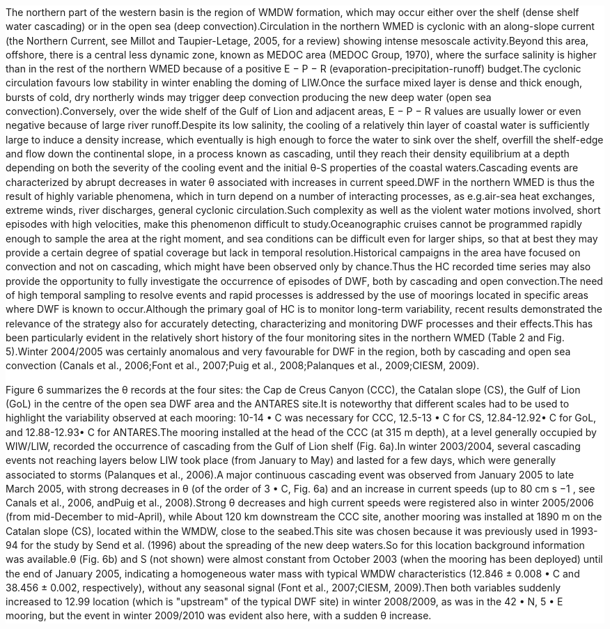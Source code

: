 The northern part of the western basin is the region of WMDW formation, which may occur either over the shelf (dense shelf water cascading) or in the open sea (deep convection).Circulation in the northern WMED is cyclonic with an along-slope current (the Northern Current, see Millot and Taupier-Letage, 2005, for a review) showing intense mesoscale activity.Beyond this area, offshore, there is a central less dynamic zone, known as MEDOC area (MEDOC Group, 1970), where the surface salinity is higher than in the rest of the northern WMED because of a positive E − P − R (evaporation-precipitation-runoff) budget.The cyclonic circulation favours low stability in winter enabling the doming of LIW.Once the surface mixed layer is dense and thick enough, bursts of cold, dry northerly winds may trigger deep convection producing the new deep water (open sea convection).Conversely, over the wide shelf of the Gulf of Lion and adjacent areas, E − P − R values are usually lower or even negative because of large river runoff.Despite its low salinity, the cooling of a relatively thin layer of coastal water is sufficiently large to induce a density increase, which eventually is high enough to force the water to sink over the shelf, overfill the shelf-edge and flow down the continental slope, in a process known as cascading, until they reach their density equilibrium at a depth depending on both the severity of the cooling event and the initial θ-S properties of the coastal waters.Cascading events are characterized by abrupt decreases in water θ associated with increases in current speed.DWF in the northern WMED is thus the result of highly variable phenomena, which in turn depend on a number of interacting processes, as e.g.air-sea heat exchanges, extreme winds, river discharges, general cyclonic circulation.Such complexity as well as the violent water motions involved, short episodes with high velocities, make this phenomenon difficult to study.Oceanographic cruises cannot be programmed rapidly enough to sample the area at the right moment, and sea conditions can be difficult even for larger ships, so that at best they may provide a certain degree of spatial coverage but lack in temporal resolution.Historical campaigns in the area have focused on convection and not on cascading, which might have been observed only by chance.Thus the HC recorded time series may also provide the opportunity to fully investigate the occurrence of episodes of DWF, both by cascading and open convection.The need of high temporal sampling to resolve events and rapid processes is addressed by the use of moorings located in specific areas where DWF is known to occur.Although the primary goal of HC is to monitor long-term variability, recent results demonstrated the relevance of the strategy also for accurately detecting, characterizing and monitoring DWF processes and their effects.This has been particularly evident in the relatively short history of the four monitoring sites in the northern WMED (Table 2 and Fig. 5).Winter 2004/2005 was certainly anomalous and very favourable for DWF in the region, both by cascading and open sea convection (Canals et al., 2006;Font et al., 2007;Puig et al., 2008;Palanques et al., 2009;CIESM, 2009).

Figure 6 summarizes the θ records at the four sites: the Cap de Creus Canyon (CCC), the Catalan slope (CS), the Gulf of Lion (GoL) in the centre of the open sea DWF area and the ANTARES site.It is noteworthy that different scales had to be used to highlight the variability observed at each mooring: 10-14 • C was necessary for CCC, 12.5-13 • C for CS, 12.84-12.92• C for GoL, and 12.88-12.93• C for ANTARES.The mooring installed at the head of the CCC (at 315 m depth), at a level generally occupied by WIW/LIW, recorded the occurrence of cascading from the Gulf of Lion shelf (Fig. 6a).In winter 2003/2004, several cascading events not reaching layers below LIW took place (from January to May) and lasted for a few days, which were generally associated to storms (Palanques et al., 2006).A major continuous cascading event was observed from January 2005 to late March 2005, with strong decreases in θ (of the order of 3 • C, Fig. 6a) and an increase in current speeds (up to 80 cm s −1 , see Canals et al., 2006, andPuig et al., 2008).Strong θ decreases and high current speeds were registered also in winter 2005/2006 (from mid-December to mid-April), while About 120 km downstream the CCC site, another mooring was installed at 1890 m on the Catalan slope (CS), located within the WMDW, close to the seabed.This site was chosen because it was previously used in 1993-94 for the study by Send et al. (1996) about the spreading of the new deep waters.So for this location background information was available.θ (Fig. 6b) and S (not shown) were almost constant from October 2003 (when the mooring has been deployed) until the end of January 2005, indicating a homogeneous water mass with typical WMDW characteristics (12.846 ± 0.008 • C and 38.456 ± 0.002, respectively), without any seasonal signal (Font et al., 2007;CIESM, 2009).Then both variables suddenly increased to 12.99  location (which is "upstream" of the typical DWF site) in winter 2008/2009, as was in the 42 • N, 5 • E mooring, but the event in winter 2009/2010 was evident also here, with a sudden θ increase.
